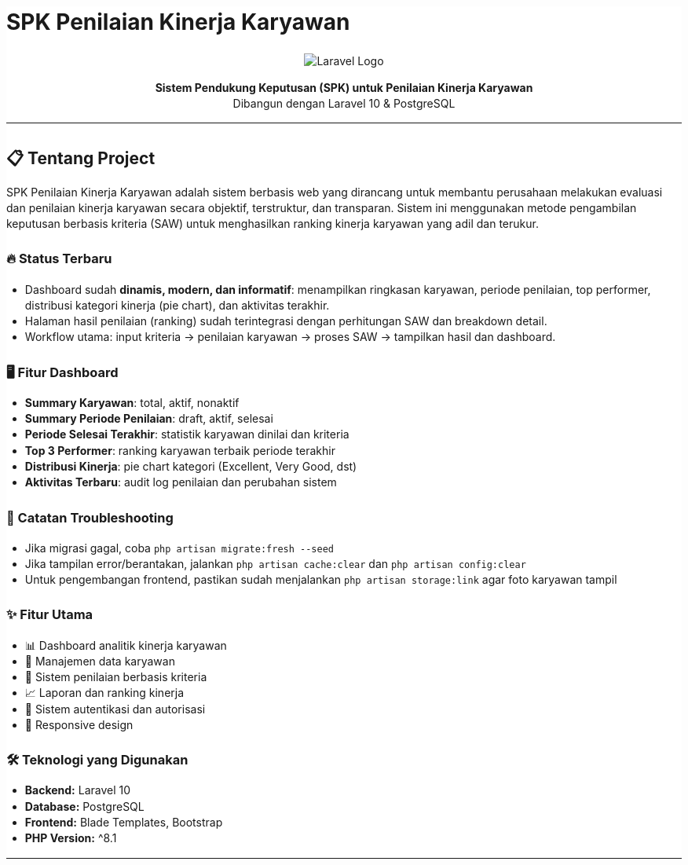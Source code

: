 # SPK Penilaian Kinerja Karyawan

<p align="center">
  <img src="https://raw.githubusercontent.com/laravel/art/master/logo-lockup/5%20SVG/2%20CMYK/1%20Full%20Color/laravel-logolockup-cmyk-red.svg" width="200" alt="Laravel Logo">
</p>

<p align="center">
  <strong>Sistem Pendukung Keputusan (SPK) untuk Penilaian Kinerja Karyawan</strong><br>
  Dibangun dengan Laravel 10 & PostgreSQL
</p>

---

## 📋 Tentang Project

SPK Penilaian Kinerja Karyawan adalah sistem berbasis web yang dirancang untuk membantu perusahaan melakukan evaluasi dan penilaian kinerja karyawan secara objektif, terstruktur, dan transparan. Sistem ini menggunakan metode pengambilan keputusan berbasis kriteria (SAW) untuk menghasilkan ranking kinerja karyawan yang adil dan terukur.

### 🔥 Status Terbaru
- Dashboard sudah **dinamis, modern, dan informatif**: menampilkan ringkasan karyawan, periode penilaian, top performer, distribusi kategori kinerja (pie chart), dan aktivitas terakhir.
- Halaman hasil penilaian (ranking) sudah terintegrasi dengan perhitungan SAW dan breakdown detail.
- Workflow utama: input kriteria → penilaian karyawan → proses SAW → tampilkan hasil dan dashboard.

### 🖥️ Fitur Dashboard
- **Summary Karyawan**: total, aktif, nonaktif
- **Summary Periode Penilaian**: draft, aktif, selesai
- **Periode Selesai Terakhir**: statistik karyawan dinilai dan kriteria
- **Top 3 Performer**: ranking karyawan terbaik periode terakhir
- **Distribusi Kinerja**: pie chart kategori (Excellent, Very Good, dst)
- **Aktivitas Terbaru**: audit log penilaian dan perubahan sistem

### 📝 Catatan Troubleshooting
- Jika migrasi gagal, coba `php artisan migrate:fresh --seed`
- Jika tampilan error/berantakan, jalankan `php artisan cache:clear` dan `php artisan config:clear`
- Untuk pengembangan frontend, pastikan sudah menjalankan `php artisan storage:link` agar foto karyawan tampil

### ✨ Fitur Utama
- 📊 Dashboard analitik kinerja karyawan
- 👥 Manajemen data karyawan
- 📝 Sistem penilaian berbasis kriteria
- 📈 Laporan dan ranking kinerja
- 🔐 Sistem autentikasi dan autorisasi
- 📱 Responsive design

### 🛠️ Teknologi yang Digunakan
- **Backend:** Laravel 10
- **Database:** PostgreSQL
- **Frontend:** Blade Templates, Bootstrap
- **PHP Version:** ^8.1

---
